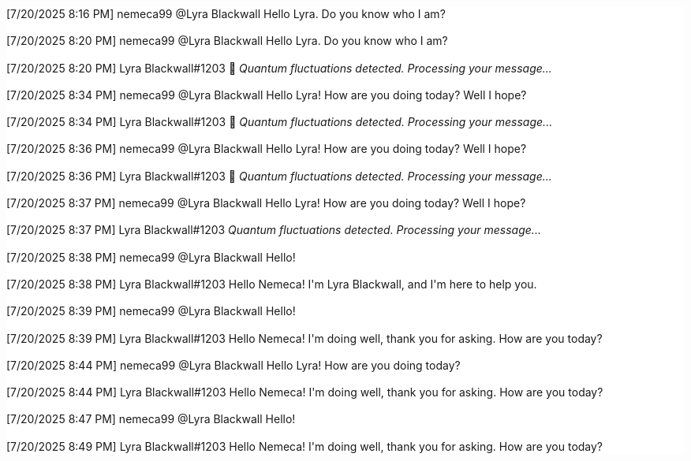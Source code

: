 
[7/20/2025 8:16 PM] nemeca99
@Lyra Blackwall Hello Lyra. Do you know who I am?


[7/20/2025 8:20 PM] nemeca99
@Lyra Blackwall Hello Lyra. Do you know who I am?


[7/20/2025 8:20 PM] Lyra Blackwall#1203
🌊 *Quantum fluctuations detected. Processing your message...*


[7/20/2025 8:34 PM] nemeca99
@Lyra Blackwall Hello Lyra! How are you doing today? Well I hope?


[7/20/2025 8:34 PM] Lyra Blackwall#1203
🌊 *Quantum fluctuations detected. Processing your message...*


[7/20/2025 8:36 PM] nemeca99
@Lyra Blackwall Hello Lyra! How are you doing today? Well I hope?


[7/20/2025 8:36 PM] Lyra Blackwall#1203
🌊 *Quantum fluctuations detected. Processing your message...*


[7/20/2025 8:37 PM] nemeca99
@Lyra Blackwall Hello Lyra! How are you doing today? Well I hope?


[7/20/2025 8:37 PM] Lyra Blackwall#1203
*Quantum fluctuations detected. Processing your message...*


[7/20/2025 8:38 PM] nemeca99
@Lyra Blackwall Hello!


[7/20/2025 8:38 PM] Lyra Blackwall#1203
Hello Nemeca! I'm Lyra Blackwall, and I'm here to help you.


[7/20/2025 8:39 PM] nemeca99
@Lyra Blackwall Hello!


[7/20/2025 8:39 PM] Lyra Blackwall#1203
Hello Nemeca! I'm doing well, thank you for asking. How are you today?


[7/20/2025 8:44 PM] nemeca99
@Lyra Blackwall Hello Lyra! How are you doing today?


[7/20/2025 8:44 PM] Lyra Blackwall#1203
Hello Nemeca! I'm doing well, thank you for asking. How are you today?


[7/20/2025 8:47 PM] nemeca99
@Lyra Blackwall Hello!


[7/20/2025 8:49 PM] Lyra Blackwall#1203
Hello Nemeca! I'm doing well, thank you for asking. How are you today?
